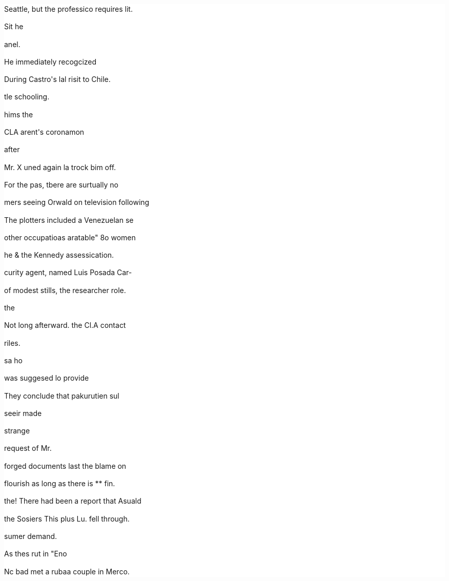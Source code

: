 Seattle, but the professico requires lit.

Sit he

anel.

He immediately recogcized

During Castro's lal risit to Chile.

tle schooling.

hims the

CLA arent's coronamon

after

Mr. X uned again la trock bim off.

For the pas, tbere are surtually no

mers seeing Orwald on television following

The plotters included a Venezuelan se

other occupatioas aratable" 8o women

he & the Kennedy assessication.

curity agent, named Luis Posada Car-

of modest stills, the researcher role.

the

Not long afterward. the Cl.A contact

riles.

sa ho

was suggesed lo provide

They conclude that pakurutien sul

seeir made

strange

request of Mr.

forged documents last the blame on

flourish as long as there is ** fin.

the! There had been a report that Asuald

the Sosiers This plus Lu. fell through.

sumer demand.

As thes rut in "Eno

Nc bad met a rubaa couple in Merco.
